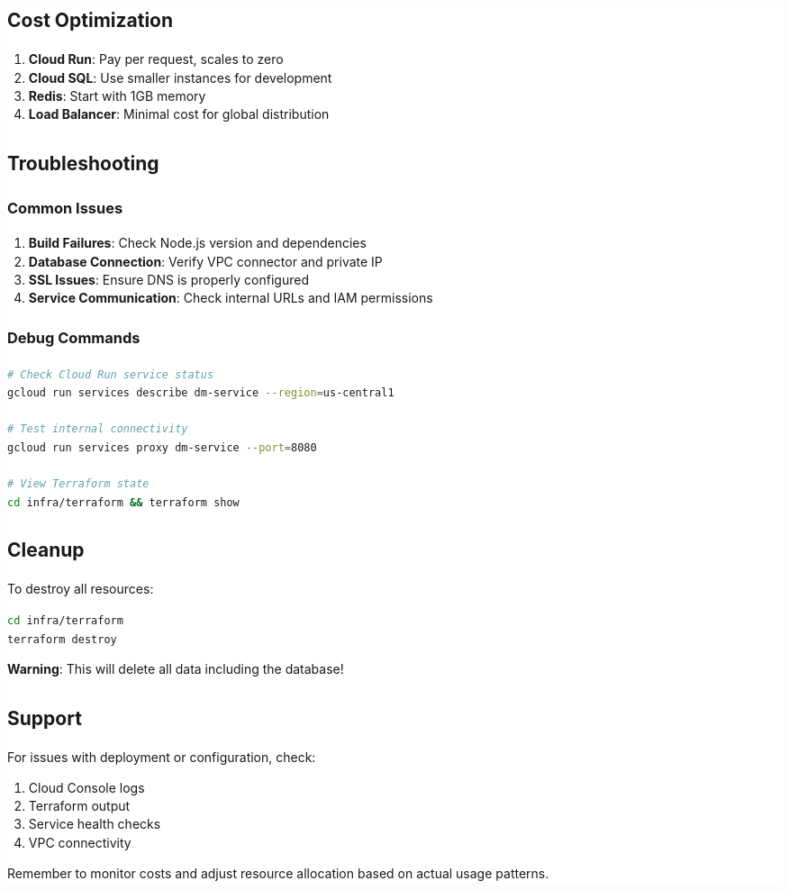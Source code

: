 ## Cost Optimization

1. **Cloud Run**: Pay per request, scales to zero
2. **Cloud SQL**: Use smaller instances for development
3. **Redis**: Start with 1GB memory
4. **Load Balancer**: Minimal cost for global distribution

## Troubleshooting

### Common Issues

1. **Build Failures**: Check Node.js version and dependencies
2. **Database Connection**: Verify VPC connector and private IP
3. **SSL Issues**: Ensure DNS is properly configured
4. **Service Communication**: Check internal URLs and IAM permissions

### Debug Commands

```bash
# Check Cloud Run service status
gcloud run services describe dm-service --region=us-central1

# Test internal connectivity
gcloud run services proxy dm-service --port=8080

# View Terraform state
cd infra/terraform && terraform show
```

## Cleanup

To destroy all resources:

```bash
cd infra/terraform
terraform destroy
```

**Warning**: This will delete all data including the database!

## Support

For issues with deployment or configuration, check:

1. Cloud Console logs
2. Terraform output
3. Service health checks
4. VPC connectivity

Remember to monitor costs and adjust resource allocation based on actual usage patterns.
